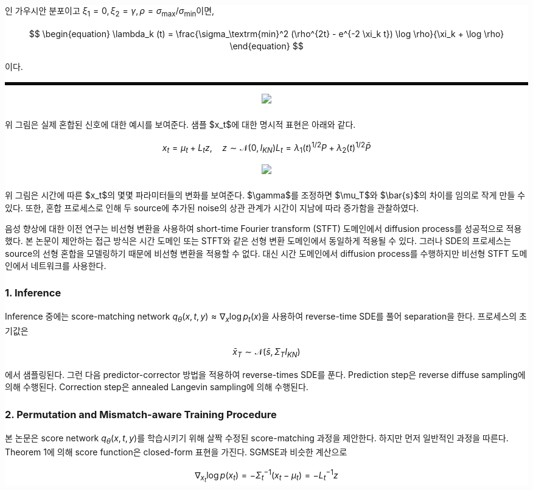 인 가우시안 분포이고 $\xi_1 = 0, \xi_2 = \gamma, \rho = \sigma_\textrm{max} / \sigma_\textrm{min}$이면,

$$
\begin{equation}
\lambda_k (t) = \frac{\sigma_\textrm{min}^2 (\rho^{2t} - e^{-2 \xi_k t}) \log \rho}{\xi_k + \log \rho}
\end{equation}
$$

이다.

<hr style='border:2px solid black'>

<center><img src='{{"/assets/img/diffsep/diffsep-fig1.webp" | relative_url}}' width="50%"></center>
<br>
위 그림은 실제 혼합된 신호에 대한 예시를 보여준다. 샘플 $x_t$에 대한 명시적 표현은 아래와 같다.

$$
\begin{equation}
x_t = \mu_t + L_t z, \quad z \sim \mathcal{N} (0, I_{KN})
L_t = \lambda_1 (t)^{1/2} P + \lambda_2 (t)^{1/2} \bar{P} 
\end{equation}
$$

<center><img src='{{"/assets/img/diffsep/diffsep-fig2.webp" | relative_url}}' width="70%"></center>
<br>
위 그림은 시간에 따른 $x_t$의 몇몇 파라미터들의 변화를 보여준다. $\gamma$를 조정하면 $\mu_T$와 $\bar{s}$의 차이를 임의로 작게 만들 수 있다. 또한, 혼합 프로세스로 인해 두 source에 추가된 noise의 상관 관계가 시간이 지남에 따라 증가함을 관찰하였다. 

음성 향상에 대한 이전 연구는 비선형 변환을 사용하여 short-time Fourier transform (STFT) 도메인에서 diffusion process를 성공적으로 적용했다. 본 논문이 제안하는 접근 방식은 시간 도메인 또는 STFT와 같은 선형 변환 도메인에서 동일하게 적용될 수 있다. 그러나 SDE의 프로세스는 source의 선형 혼합을 모델링하기 때문에 비선형 변환을 적용할 수 없다. 대신 시간 도메인에서 diffusion process를 수행하지만 비선형 STFT 도메인에서 네트워크를 사용한다. 

### 1. Inference
Inference 중에는 score-matching network $q_\theta (x, t, y) \approx \nabla_x \log p_t (x)$을 사용하여 reverse-time SDE를 풀어 separation을 한다. 프로세스의 초기값은

$$
\begin{equation}
\bar{x}_T \sim \mathcal{N} (\bar{s}, \Sigma_T I_{KN})
\end{equation}
$$

에서 샘플링된다. 그런 다음 predictor-corrector 방법을 적용하여 reverse-times SDE를 푼다. Prediction step은 reverse diffuse sampling에 의해 수행된다. Correction step은 annealed Langevin sampling에 의해 수행된다.

### 2. Permutation and Mismatch-aware Training Procedure
본 논문은 score network $q_\theta (x, t, y)$를 학습시키기 위해 살짝 수정된 score-matching 과정을 제안한다. 하지만 먼저 일반적인 과정을 따른다. Theorem 1에 의해 score function은 closed-form 표현을 가진다. SGMSE과 비슷한 계산으로

$$
\begin{equation}
\nabla_{x_t} \log p (x_t) = -\Sigma_t^{-1} (x_t - \mu_t) = - L_t^{-1} z
\end{equation}
$$
